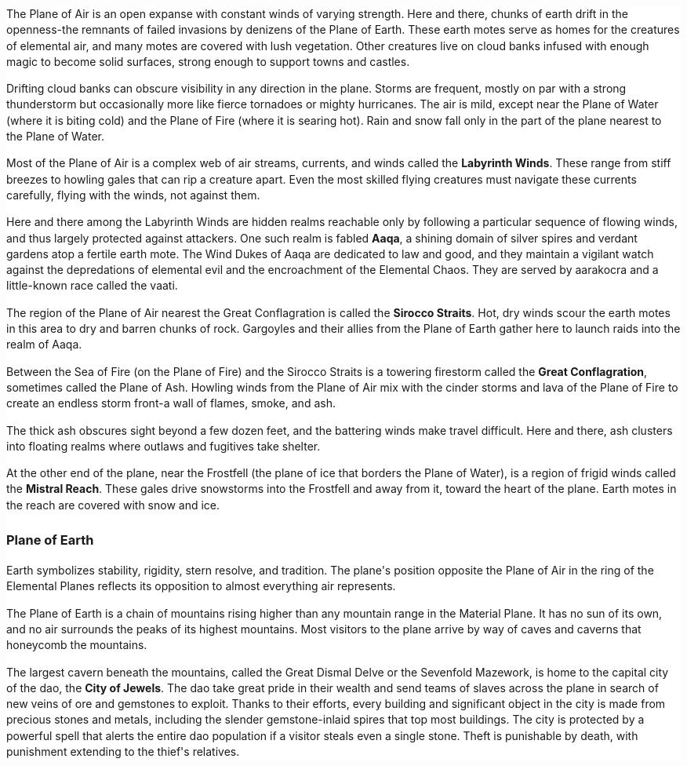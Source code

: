 The Plane of Air is an open expanse with constant winds of varying strength. Here and there, chunks of earth drift in the openness-the remnants of failed invasions by denizens of the Plane of Earth. These earth motes serve as homes for the creatures of elemental air, and many motes are covered with lush vegetation. Other creatures live on cloud banks infused with enough magic to become solid surfaces, strong enough to support towns and castles.

Drifting cloud banks can obscure visibility in any direction in the plane. Storms are frequent, mostly on par with a strong thunderstorm but occasionally more like fierce tornadoes or mighty hurricanes. The air is mild, except near the Plane of Water (where it is biting cold) and the Plane of Fire (where it is searing hot). Rain and snow fall only in the part of the plane nearest to the Plane of Water.

Most of the Plane of Air is a complex web of air streams, currents, and winds called the **Labyrinth Winds**. These range from stiff breezes to howling gales that can rip a creature apart. Even the most skilled flying creatures must navigate these currents carefully, flying with the winds, not against them.

Here and there among the Labyrinth Winds are hidden realms reachable only by following a particular sequence of flowing winds, and thus largely protected against attackers. One such realm is fabled **Aaqa**, a shining domain of silver spires and verdant gardens atop a fertile earth mote. The Wind Dukes of Aaqa are dedicated to law and good, and they maintain a vigilant watch against the depredations of elemental evil and the encroachment of the Elemental Chaos. They are served by aarakocra and a little-known race called the vaati.

The region of the Plane of Air nearest the Great Conflagration is called the **Sirocco Straits**. Hot, dry winds scour the earth motes in this area to dry and barren chunks of rock. Gargoyles and their allies from the Plane of Earth gather here to launch raids into the realm of Aaqa.

Between the Sea of Fire (on the Plane of Fire) and the Sirocco Straits is a towering firestorm called the **Great Conflagration**, sometimes called the Plane of Ash. Howling winds from the Plane of Air mix with the cinder storms and lava of the Plane of Fire to create an endless storm front-a wall of flames, smoke, and ash.

The thick ash obscures sight beyond a few dozen feet, and the battering winds make travel difficult. Here and there, ash clusters into floating realms where outlaws and fugitives take shelter.

At the other end of the plane, near the Frostfell (the plane of ice that borders the Plane of Water), is a region of frigid winds called the **Mistral Reach**. These gales drive snowstorms into the Frostfell and away from it, toward the heart of the plane. Earth motes in the reach are covered with snow and ice.

### Plane of Earth

Earth symbolizes stability, rigidity, stern resolve, and tradition. The plane's position opposite the Plane of Air in the ring of the Elemental Planes reflects its opposition to almost everything air represents.

The Plane of Earth is a chain of mountains rising higher than any mountain range in the Material Plane. It has no sun of its own, and no air surrounds the peaks of its highest mountains. Most visitors to the plane arrive by way of caves and caverns that honeycomb the mountains.

The largest cavern beneath the mountains, called the Great Dismal Delve or the Sevenfold Mazework, is home to the capital city of the dao, the **City of Jewels**. The dao take great pride in their wealth and send teams of slaves across the plane in search of new veins of ore and gemstones to exploit. Thanks to their efforts, every building and significant object in the city is made from precious stones and metals, including the slender gemstone-inlaid spires that top most buildings. The city is protected by a powerful spell that alerts the entire dao population if a visitor steals even a single stone. Theft is punishable by death, with punishment extending to the thief's relatives.
